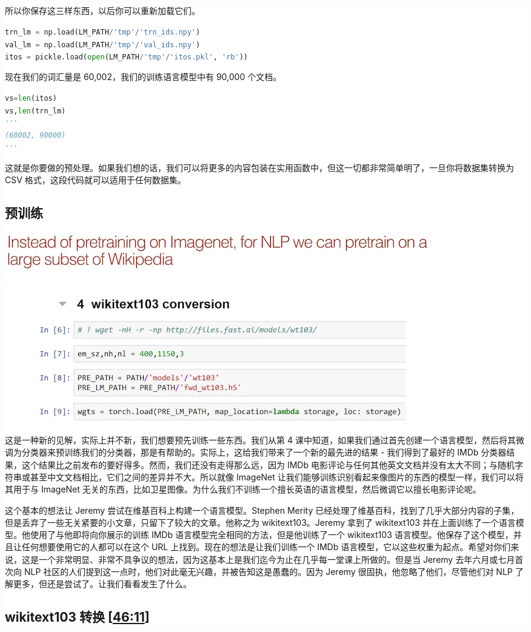 所以你保存这三样东西，以后你可以重新加载它们。

```py
trn_lm = np.load(LM_PATH/'tmp'/'trn_ids.npy')
val_lm = np.load(LM_PATH/'tmp'/'val_ids.npy')
itos = pickle.load(open(LM_PATH/'tmp'/'itos.pkl', 'rb'))
```

现在我们的词汇量是 60,002，我们的训练语言模型中有 90,000 个文档。

```py
vs=len(itos)
vs,len(trn_lm)
'''
(60002, 90000)
'''
```

这就是你要做的预处理。如果我们想的话，我们可以将更多的内容包装在实用函数中，但这一切都非常简单明了，一旦你将数据集转换为 CSV 格式，这段代码就可以适用于任何数据集。

## 预训练

![](img/10-16.webp)

这是一种新的见解，实际上并不新，我们想要预先训练一些东西。我们从第 4 课中知道，如果我们通过首先创建一个语言模型，然后将其微调为分类器来预训练我们的分类器，那是有帮助的。实际上，这给我们带来了一个新的最先进的结果 - 我们得到了最好的 IMDb 分类器结果，这个结果比之前发布的要好得多。然而，我们还没有走得那么远，因为 IMDb 电影评论与任何其他英文文档并没有太大不同；与随机字符串或甚至中文文档相比，它们之间的差异并不大。所以就像 ImageNet 让我们能够训练识别看起来像图片的东西的模型一样，我们可以将其用于与 ImageNet 无关的东西，比如卫星图像。为什么我们不训练一个擅长英语的语言模型，然后微调它以擅长电影评论呢。

这个基本的想法让 Jeremy 尝试在维基百科上构建一个语言模型。Stephen Merity 已经处理了维基百科，找到了几乎大部分内容的子集，但是丢弃了一些无关紧要的小文章，只留下了较大的文章。他称之为 wikitext103。Jeremy 拿到了 wikitext103 并在上面训练了一个语言模型。他使用了与他即将向你展示的训练 IMDb 语言模型完全相同的方法，但是他训练了一个 wikitext103 语言模型。他保存了这个模型，并且让任何想要使用它的人都可以在这个 URL 上找到。现在的想法是让我们训练一个 IMDb 语言模型，它以这些权重为起点。希望对你们来说，这是一个非常明显、非常不具争议的想法，因为这基本上是我们迄今为止在几乎每一堂课上所做的。但是当 Jeremy 去年六月或七月首次向 NLP 社区的人们提到这一点时，他们对此毫无兴趣，并被告知这是愚蠢的。因为 Jeremy 很固执，他忽略了他们，尽管他们对 NLP 了解更多，但还是尝试了。让我们看看发生了什么。

## wikitext103 转换 [[46:11](https://youtu.be/h5Tz7gZT9Fo?t=46m11s)]
